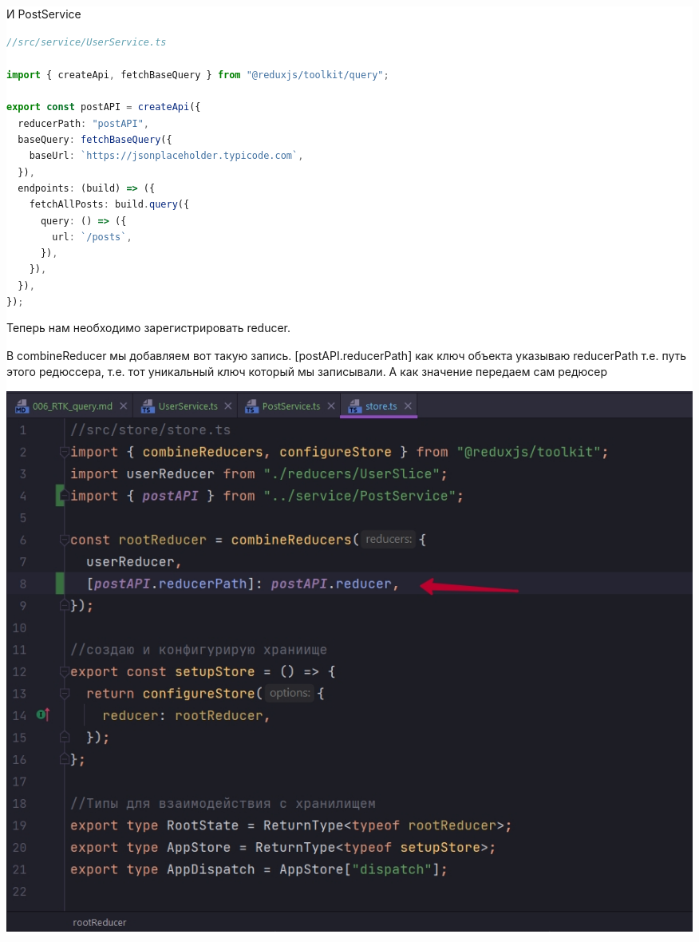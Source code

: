 И PostService

```ts
//src/service/UserService.ts

import { createApi, fetchBaseQuery } from "@reduxjs/toolkit/query";

export const postAPI = createApi({
  reducerPath: "postAPI",
  baseQuery: fetchBaseQuery({
    baseUrl: `https://jsonplaceholder.typicode.com`,
  }),
  endpoints: (build) => ({
    fetchAllPosts: build.query({
      query: () => ({
        url: `/posts`,
      }),
    }),
  }),
});

```

Теперь нам необходимо зарегистрировать reducer.

В combineReducer мы добавляем вот такую запись. [postAPI.reducerPath] как ключ объекта указываю reducerPath т.е. путь этого редюссера, т.е. тот уникальный ключ который мы записывали. А как значение передаем сам редюсер

![](img/006.jpg)
